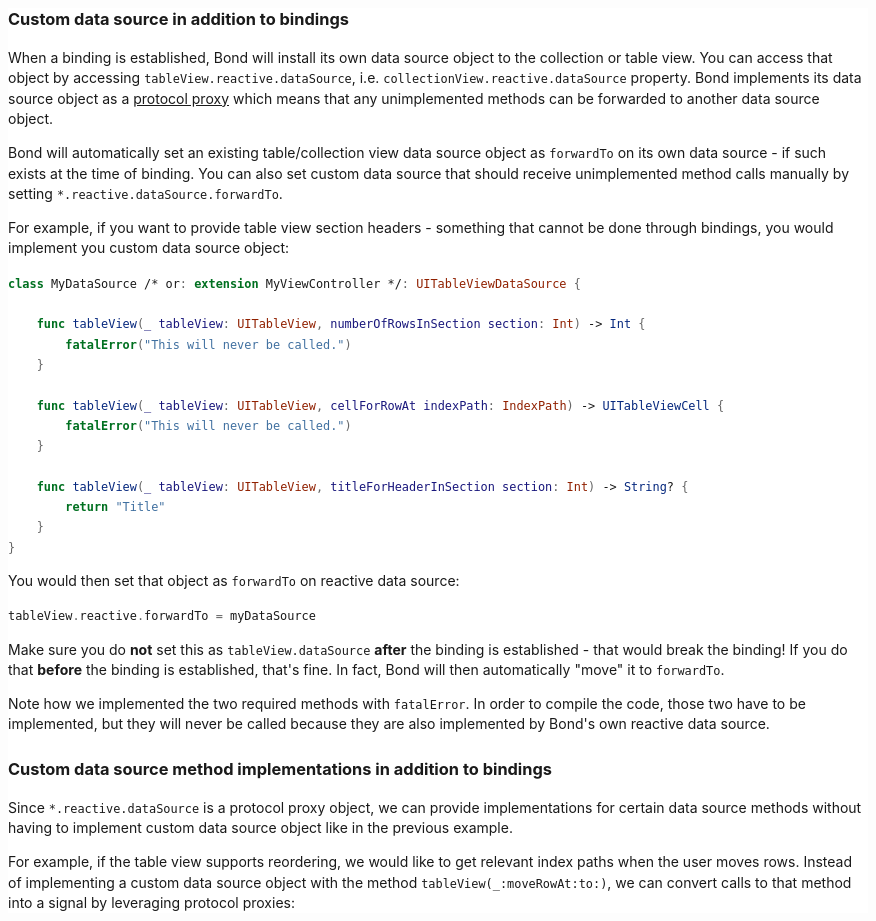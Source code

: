 ### Custom data source in addition to bindings

When a binding is established, Bond will install its own data source object to the collection or table view. You can access that object by accessing `tableView.reactive.dataSource`, i.e. `collectionView.reactive.dataSource` property. Bond implements its data source object as a [protocol proxy](ProtocolProxies.md) which means that any unimplemented methods can be forwarded to another data source object.

Bond will automatically set an existing table/collection view data source object as `forwardTo` on its own data source - if such exists at the time of binding. You can also set custom data source that should receive unimplemented method calls manually by setting `*.reactive.dataSource.forwardTo`.

For example, if you want to provide table view section headers - something that cannot be done through bindings, you would implement you custom data source object:

```swift
class MyDataSource /* or: extension MyViewController */: UITableViewDataSource {

    func tableView(_ tableView: UITableView, numberOfRowsInSection section: Int) -> Int {
        fatalError("This will never be called.")
    }

    func tableView(_ tableView: UITableView, cellForRowAt indexPath: IndexPath) -> UITableViewCell {
        fatalError("This will never be called.")
    }

    func tableView(_ tableView: UITableView, titleForHeaderInSection section: Int) -> String? {
        return "Title"
    }
}
```

You would then set that object as `forwardTo` on reactive data source:

```swift
tableView.reactive.forwardTo = myDataSource
```

Make sure you do **not** set this as `tableView.dataSource` **after** the binding is established - that would break the binding! If you do that **before** the binding is established, that's fine. In fact, Bond will then automatically "move" it to `forwardTo`.

Note how we implemented the two required methods with `fatalError`. In order to compile the code, those two have to be implemented, but they will never be called because they are also implemented by Bond's own reactive data source.

### Custom data source method implementations in addition to bindings

Since `*.reactive.dataSource` is a protocol proxy object, we can provide implementations for certain data source methods without having to implement custom data source object like in the previous example.

For example, if the table view supports reordering, we would like to get relevant index paths when the user moves rows. Instead of implementing a custom data source object with the method `tableView(_:moveRowAt:to:)`, we can convert calls to that method into a signal by leveraging protocol proxies:
